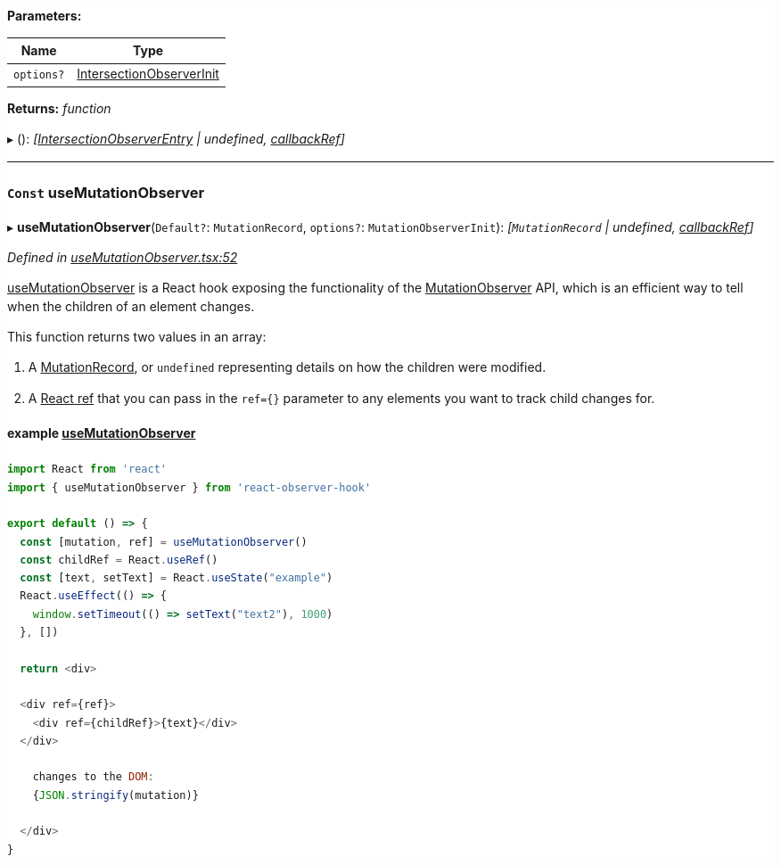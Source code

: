 **Parameters:**

Name | Type |
------ | ------ |
`options?` | [IntersectionObserverInit](react_observer_hook.md#intersectionobserverinit) |

**Returns:** *function*

▸ (): *[[IntersectionObserverEntry](react_observer_hook.md#intersectionobserverentry) | undefined, [callbackRef](react_observer_hook.md#callbackref)]*

___

### `Const` useMutationObserver

▸ **useMutationObserver**(`Default?`: `MutationRecord`, `options?`: `MutationObserverInit`): *[`MutationRecord` | undefined, [callbackRef](react_observer_hook.md#callbackref)]*

*Defined in [useMutationObserver.tsx:52](https://github.com/Zemnmez/create-react-app-z-template/blob/8e59a59/src/useMutationObserver.tsx#L52)*

[useMutationObserver](react_observer_hook.md#const-usemutationobserver) is a React hook exposing the functionality of the
[MutationObserver][mdn: MutationObserver] API, which is an efficient way to
tell when the children of an element changes.

This function returns two values in an array:

1. A [MutationRecord][mdn: MutationRecord], or `undefined` representing
details on how the children were modified.

2. A [React ref][react docs: react ref] that you can pass in the `ref={}`
parameter to any elements you want to track child changes for.

[mdn: MutationObserver]: https://developer.mozilla.org/en-US/docs/Web/API/MutationObserver "MDN docs: MutationObserver"
[mdn: MutationRecord]: https://developer.mozilla.org/en-US/docs/Web/API/MutationRecord "MDN docs: MutationRecord"
[react docs: react ref]: https://reactjs.org/docs/refs-and-the-dom.html "React Docs: Refs and the DOM"

#### example [useMutationObserver](example/src/useMutationObserver.js)

```javascript
import React from 'react'
import { useMutationObserver } from 'react-observer-hook'

export default () => {
  const [mutation, ref] = useMutationObserver()
  const childRef = React.useRef()
  const [text, setText] = React.useState("example")
  React.useEffect(() => {
    window.setTimeout(() => setText("text2"), 1000)
  }, [])

  return <div>

  <div ref={ref}>
    <div ref={childRef}>{text}</div>
  </div>

    changes to the DOM:
    {JSON.stringify(mutation)}

  </div>
}

```


[mdn: IntersectionObserver]: https://developer.mozilla.org/en-US/docs/Web/API/IntersectionObserver "MDN docs: IntersectionObserver"
[mdn: IntersectionObserverEntry]: https://developer.mozilla.org/en-US/docs/Web/API/IntersectionObserverEntry "MDN docs: IntersectionObserverEntry"
